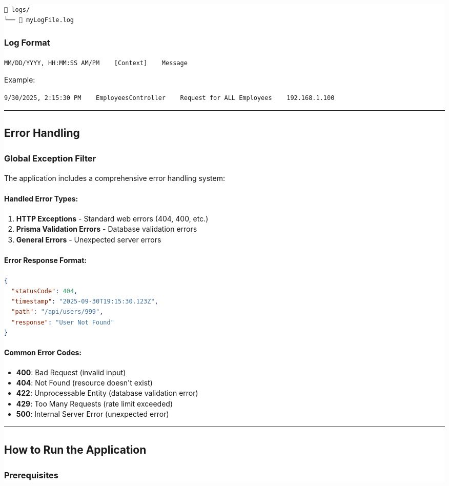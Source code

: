 ```
📁 logs/
└── 📄 myLogFile.log
```

### Log Format

```
MM/DD/YYYY, HH:MM:SS AM/PM    [Context]    Message
```

Example:

```
9/30/2025, 2:15:30 PM    EmployeesController    Request for ALL Employees    192.168.1.100
```

---

## Error Handling

### Global Exception Filter

The application includes a comprehensive error handling system:

#### Handled Error Types:

1. **HTTP Exceptions** - Standard web errors (404, 400, etc.)
2. **Prisma Validation Errors** - Database validation errors
3. **General Errors** - Unexpected server errors

#### Error Response Format:

```json
{
  "statusCode": 404,
  "timestamp": "2025-09-30T19:15:30.123Z",
  "path": "/api/users/999",
  "response": "User Not Found"
}
```

#### Common Error Codes:

- **400**: Bad Request (invalid input)
- **404**: Not Found (resource doesn't exist)
- **422**: Unprocessable Entity (database validation error)
- **429**: Too Many Requests (rate limit exceeded)
- **500**: Internal Server Error (unexpected error)

---

## How to Run the Application

### Prerequisites
